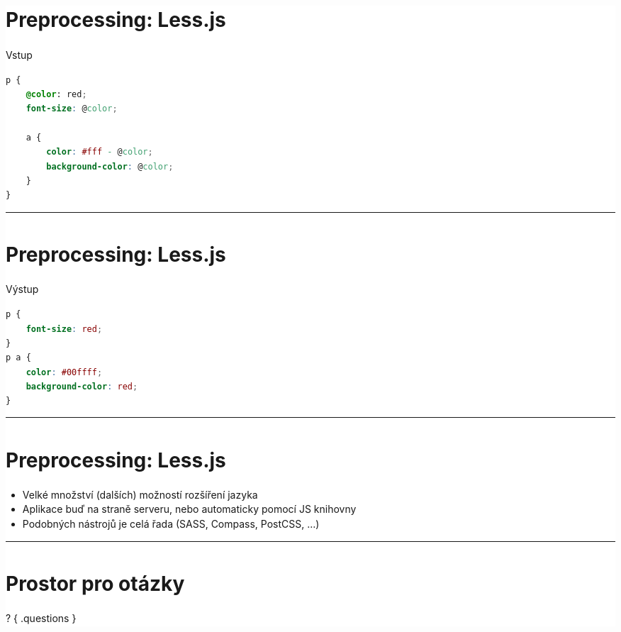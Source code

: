 
# Preprocessing: Less.js
Vstup

```css
p {
	@color: red;
	font-size: @color;

	a {
		color: #fff - @color;
		background-color: @color;
	}
}
```

---

# Preprocessing: Less.js
Výstup

```css
p {
	font-size: red;
}
p a {
	color: #00ffff;
	background-color: red;
}
```

---

# Preprocessing: Less.js

  - Velké množství (dalších) možností rozšíření jazyka
  - Aplikace buď na straně serveru, nebo automaticky pomocí JS knihovny
  - Podobných nástrojů je celá řada (SASS, Compass, PostCSS, &hellip;)

---

# Prostor pro otázky

? { .questions }
